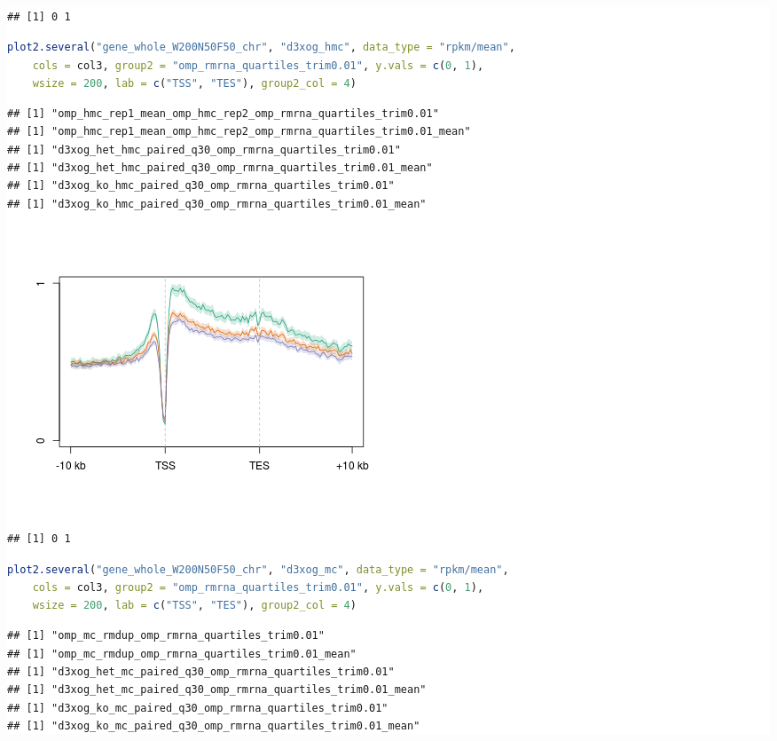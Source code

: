 ```
## [1] 0 1
```



```r
plot2.several("gene_whole_W200N50F50_chr", "d3xog_hmc", data_type = "rpkm/mean", 
    cols = col3, group2 = "omp_rmrna_quartiles_trim0.01", y.vals = c(0, 1), 
    wsize = 200, lab = c("TSS", "TES"), group2_col = 4)
```

```
## [1] "omp_hmc_rep1_mean_omp_hmc_rep2_omp_rmrna_quartiles_trim0.01"
## [1] "omp_hmc_rep1_mean_omp_hmc_rep2_omp_rmrna_quartiles_trim0.01_mean"
## [1] "d3xog_het_hmc_paired_q30_omp_rmrna_quartiles_trim0.01"
## [1] "d3xog_het_hmc_paired_q30_omp_rmrna_quartiles_trim0.01_mean"
## [1] "d3xog_ko_hmc_paired_q30_omp_rmrna_quartiles_trim0.01"
## [1] "d3xog_ko_hmc_paired_q30_omp_rmrna_quartiles_trim0.01_mean"
```

![plot of chunk gene_whole_W200N50F50_omp_rmrna_quartiles_q4_d3xog_hmc](figure/gene_whole_W200N50F50_omp_rmrna_quartiles_q4_d3xog_hmc.png) 

```
## [1] 0 1
```



```r
plot2.several("gene_whole_W200N50F50_chr", "d3xog_mc", data_type = "rpkm/mean", 
    cols = col3, group2 = "omp_rmrna_quartiles_trim0.01", y.vals = c(0, 1), 
    wsize = 200, lab = c("TSS", "TES"), group2_col = 4)
```

```
## [1] "omp_mc_rmdup_omp_rmrna_quartiles_trim0.01"
## [1] "omp_mc_rmdup_omp_rmrna_quartiles_trim0.01_mean"
## [1] "d3xog_het_mc_paired_q30_omp_rmrna_quartiles_trim0.01"
## [1] "d3xog_het_mc_paired_q30_omp_rmrna_quartiles_trim0.01_mean"
## [1] "d3xog_ko_mc_paired_q30_omp_rmrna_quartiles_trim0.01"
## [1] "d3xog_ko_mc_paired_q30_omp_rmrna_quartiles_trim0.01_mean"
```
